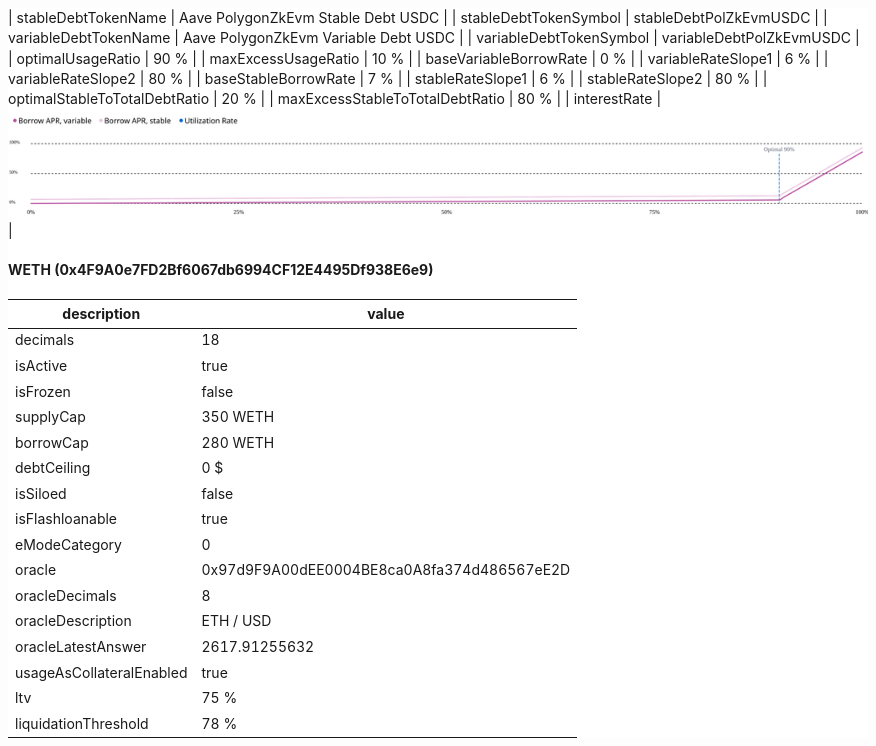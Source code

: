 | stableDebtTokenName | Aave PolygonZkEvm Stable Debt USDC |
| stableDebtTokenSymbol | stableDebtPolZkEvmUSDC |
| variableDebtTokenName | Aave PolygonZkEvm Variable Debt USDC |
| variableDebtTokenSymbol | variableDebtPolZkEvmUSDC |
| optimalUsageRatio | 90 % |
| maxExcessUsageRatio | 10 % |
| baseVariableBorrowRate | 0 % |
| variableRateSlope1 | 6 % |
| variableRateSlope2 | 80 % |
| baseStableBorrowRate | 7 % |
| stableRateSlope1 | 6 % |
| stableRateSlope2 | 80 % |
| optimalStableToTotalDebtRatio | 20 % |
| maxExcessStableToTotalDebtRatio | 80 % |
| interestRate | ![ir](/.assets/201240f902b3890e4dc7ae3dd46b3cf0bf8307f1.svg) |


#### WETH (0x4F9A0e7FD2Bf6067db6994CF12E4495Df938E6e9)

| description | value |
| --- | --- |
| decimals | 18 |
| isActive | true |
| isFrozen | false |
| supplyCap | 350 WETH |
| borrowCap | 280 WETH |
| debtCeiling | 0 $ |
| isSiloed | false |
| isFlashloanable | true |
| eModeCategory | 0 |
| oracle | 0x97d9F9A00dEE0004BE8ca0A8fa374d486567eE2D |
| oracleDecimals | 8 |
| oracleDescription | ETH / USD |
| oracleLatestAnswer | 2617.91255632 |
| usageAsCollateralEnabled | true |
| ltv | 75 % |
| liquidationThreshold | 78 % |